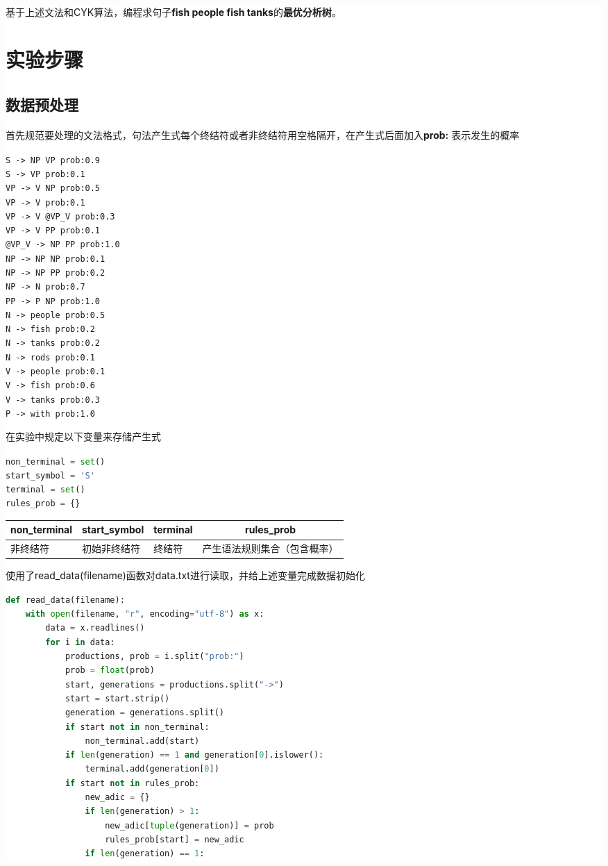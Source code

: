 基于上述文法和CYK算法，编程求句子**fish people fish tanks**的**最优分析树**。

# 实验步骤

## 数据预处理

首先规范要处理的文法格式，句法产生式每个终结符或者非终结符用空格隔开，在产生式后面加入**prob:** 表示发生的概率

```txt
S -> NP VP prob:0.9
S -> VP prob:0.1
VP -> V NP prob:0.5
VP -> V prob:0.1
VP -> V @VP_V prob:0.3
VP -> V PP prob:0.1
@VP_V -> NP PP prob:1.0
NP -> NP NP prob:0.1
NP -> NP PP prob:0.2
NP -> N prob:0.7
PP -> P NP prob:1.0
N -> people prob:0.5
N -> fish prob:0.2
N -> tanks prob:0.2
N -> rods prob:0.1
V -> people prob:0.1
V -> fish prob:0.6
V -> tanks prob:0.3
P -> with prob:1.0
```

在实验中规定以下变量来存储产生式

```python
non_terminal = set()
start_symbol = 'S'
terminal = set()
rules_prob = {}
```

| non_terminal | start_symbol | terminal | rules_prob                   |
| ------------ | ------------ | -------- | ---------------------------- |
| 非终结符     | 初始非终结符 | 终结符   | 产生语法规则集合（包含概率） |

使用了read_data(filename)函数对data.txt进行读取，并给上述变量完成数据初始化

```python
def read_data(filename):
    with open(filename, "r", encoding="utf-8") as x:
        data = x.readlines()
        for i in data:
            productions, prob = i.split("prob:")
            prob = float(prob)
            start, generations = productions.split("->")
            start = start.strip()
            generation = generations.split()
            if start not in non_terminal:
                non_terminal.add(start)
            if len(generation) == 1 and generation[0].islower():
                terminal.add(generation[0])
            if start not in rules_prob:
                new_adic = {}
                if len(generation) > 1:
                    new_adic[tuple(generation)] = prob
                    rules_prob[start] = new_adic
                if len(generation) == 1:
```